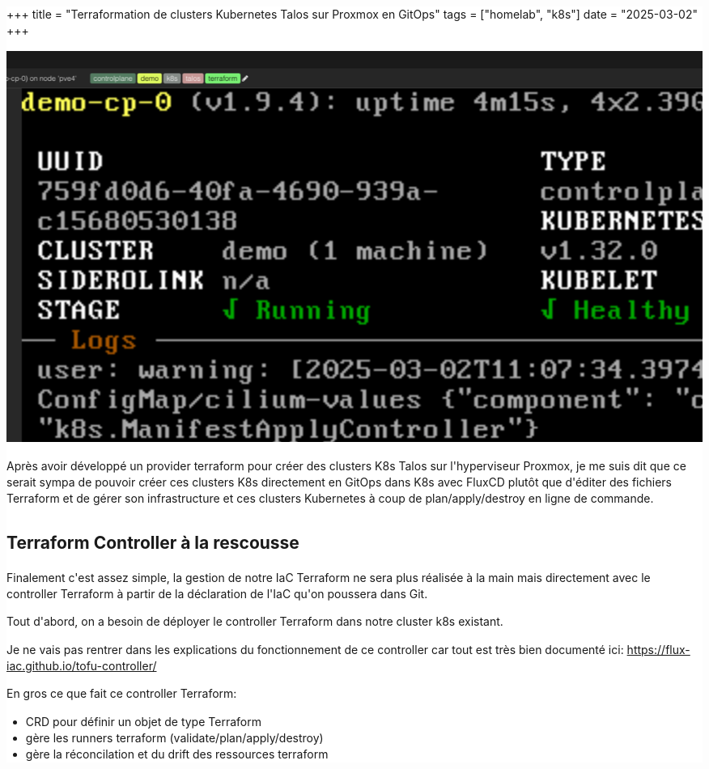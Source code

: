 +++
title = "Terraformation de clusters Kubernetes Talos sur Proxmox en GitOps"
tags = ["homelab", "k8s"]
date = "2025-03-02"
+++

![terraform-k8s](images/terraform-k8s.png)

Après avoir développé un provider terraform pour créer des clusters K8s Talos sur l'hyperviseur Proxmox, je me suis dit que ce serait sympa de pouvoir créer ces clusters K8s directement en GitOps dans K8s avec FluxCD plutôt que d'éditer des fichiers Terraform et de gérer son infrastructure et ces clusters Kubernetes à coup de plan/apply/destroy en ligne de commande.

## Terraform Controller à la rescousse

Finalement c'est assez simple, la gestion de notre IaC Terraform ne sera plus réalisée à la main mais directement avec le controller Terraform à partir de la déclaration de l'IaC qu'on poussera dans Git.

Tout d'abord, on a besoin de déployer le controller Terraform dans notre cluster k8s existant.

Je ne vais pas rentrer dans les explications du fonctionnement de ce controller car tout est très bien documenté ici: <https://flux-iac.github.io/tofu-controller/>

En gros ce que fait ce controller Terraform:

- CRD pour définir un objet de type Terraform
- gère les runners terraform (validate/plan/apply/destroy)
- gère la réconcilation et du drift des ressources terraform
